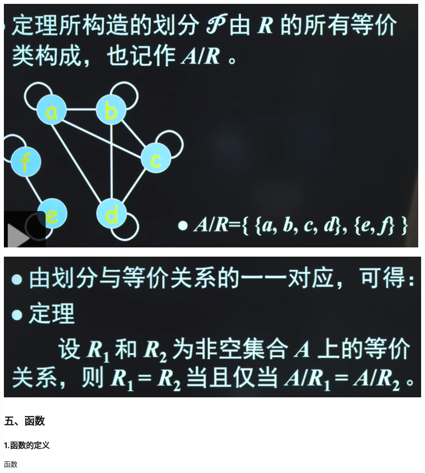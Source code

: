 ![1576137056630](images/1576137056630.png)

 ![1576137124606](images/1576137124606.png)

## 五、函数

### 1.函数的定义

函数
